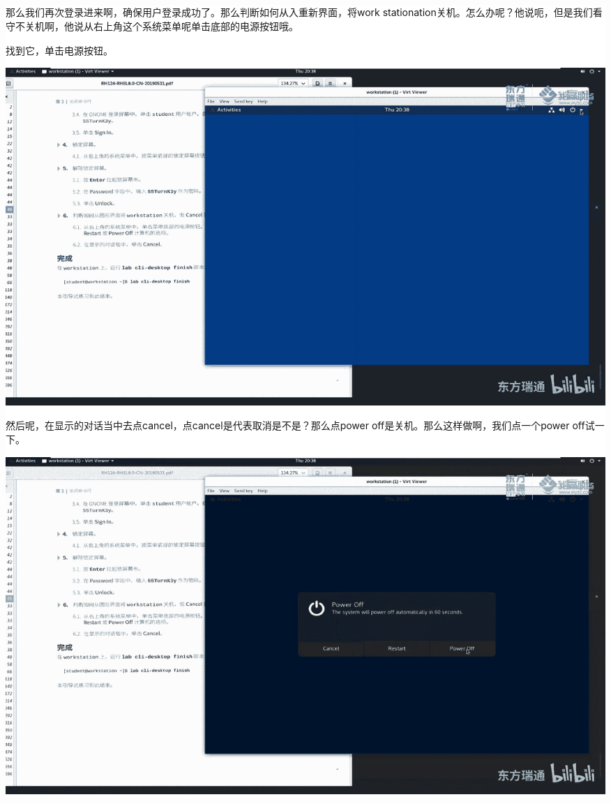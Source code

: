那么我们再次登录进来啊，确保用户登录成功了。那么判断如何从入重新界面，将work stationation关机。怎么办呢？他说呃，但是我们看守不关机啊，他说从右上角这个系统菜单呢单击底部的电源按钮哦。

找到它，单击电源按钮。

![](img/65f3577da7f6ea6b039e4d3b22706f4f_82.png)

然后呢，在显示的对话当中去点cancel，点cancel是代表取消是不是？那么点power off是关机。那么这样做啊，我们点一个power off试一下。



![](img/65f3577da7f6ea6b039e4d3b22706f4f_84.png)

